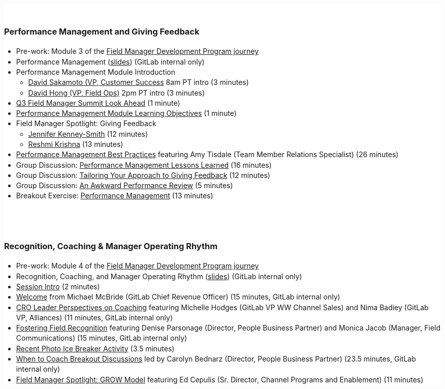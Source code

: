 <iframe width="560" height="315" src="https://www.youtube.com/embed/OM2iujpeKeQ" title="YouTube video player" frameborder="0" allow="accelerometer; autoplay; clipboard-write; encrypted-media; gyroscope; picture-in-picture" allowfullscreen></iframe>

<br>

<iframe width="560" height="315" src="https://www.youtube.com/embed/GCxct4CR-To" title="YouTube video player" frameborder="0" allow="accelerometer; autoplay; clipboard-write; encrypted-media; gyroscope; picture-in-picture" allowfullscreen></iframe>

### Performance Management and Giving Feedback
- Pre-work: Module 3 of the [Field Manager Development Program journey](https://gitlab.edcast.com/journey/field-manager-development-program-journey)
- Performance Management ([slides](https://docs.google.com/presentation/d/1Owxaz0VtFHR3FOVFHvYq2GCnStmbWfhhc4CWEMdhcw8/edit?usp=sharing)) (GitLab internal only)
- Performance Management Module Introduction
    - [David Sakamoto (VP, Customer Success](https://youtu.be/OaKic20yEFU) 8am PT intro (3 minutes)
    - [David Hong (VP, Field Ops)](https://youtu.be/qzh0149chZ0) 2pm PT intro (3 minutes)
- [Q3 Field Manager Summit Look Ahead](https://youtu.be/_nb9nVCuqu8) (1 minute)
- [Performance Management Module Learning Objectives](https://youtu.be/dqP0UbG_Mdc) (1 minute)
- Field Manager Spotlight: Giving Feedback
    - [Jennifer Kenney-Smith](https://youtu.be/JrPMBCVEpLk) (12 minutes)
    - [Reshmi Krishna](https://youtu.be/3q2awSaR_Z8) (13 minutes)
- [Performance Management Best Practices](https://youtu.be/mzJ6RZKLUGI) featuring Amy Tisdale (Team Member Relations Specialist) (26 minutes) 
- Group Discussion: [Performance Management Lessons Learned](https://youtu.be/CyLdMdwHU1M) (16 minutes)
- Group Discussion: [Tailoring Your Approach to Giving Feedback](https://youtu.be/SDNGXI1TXNQ) (12 minutes)
- Group Discussion: [An Awkward Performance Review](https://youtu.be/4dR__ztGtBA) (5 minutes)
- Breakout Exercise: [Performance Management](https://youtu.be/-Ppck7u-LPo) (13 minutes)

<iframe width="560" height="315" src="https://www.youtube.com/embed/Z3_-_RFjfmE" title="YouTube video player" frameborder="0" allow="accelerometer; autoplay; clipboard-write; encrypted-media; gyroscope; picture-in-picture" allowfullscreen></iframe>

<br>

<iframe width="560" height="315" src="https://www.youtube.com/embed/P5YuiwNQ87Q" title="YouTube video player" frameborder="0" allow="accelerometer; autoplay; clipboard-write; encrypted-media; gyroscope; picture-in-picture" allowfullscreen></iframe>

<br>

<iframe width="560" height="315" src="https://www.youtube.com/embed/0YaXSbLqork" title="YouTube video player" frameborder="0" allow="accelerometer; autoplay; clipboard-write; encrypted-media; gyroscope; picture-in-picture" allowfullscreen></iframe>

### Recognition, Coaching & Manager Operating Rhythm
- Pre-work: Module 4 of the [Field Manager Development Program journey](https://gitlab.edcast.com/journey/field-manager-development-program-journey)
- Recognition, Coaching, and Manager Operating Rhythm ([slides](https://docs.google.com/presentation/d/15kMGlgIFym6TzeDwayFjExryrIIbbN2Euk1Si2HfL6U/edit?usp=sharing)) (GitLab internal only)
-  [Session Intro](https://youtu.be/S4civbLZeLQ) (2 minutes)
-  [Welcome](https://youtu.be/zHCIEp21Ny8) from Michael McBride (GitLab Chief Revenue Officer) (15 minutes, GitLab internal only)
-  [CRO Leader Perspectives on Coaching](https://youtu.be/vOEf9g4kIvQ) featuring Michelle Hodges (GitLab VP WW Channel Sales) and Nima Badiey (GitLab VP, Alliances) (11 minutes, GitLab internal only)
- [Fostering Field Recognition](https://youtu.be/OEU3uMTT35s) featuring Denise Parsonage (Director, People Business Partner) and Monica Jacob (Manager, Field Communications) (15 minutes, GitLab internal only)
- [Recent Photo Ice Breaker Activity](https://youtu.be/S08GrUyWT-w) (3.5 minutes)
- [When to Coach Breakout Discussions](https://youtu.be/ukShuN0dJHc) led by Carolyn Bednarz (Director, People Business Partner) (23.5 minutes, GitLab internal only)
- [Field Manager Spotlight: GROW Model](https://youtu.be/uCuQjwrkNO4) featuring Ed Cepulis (Sr. Director, Channel Programs and Enablement) (11 minutes)